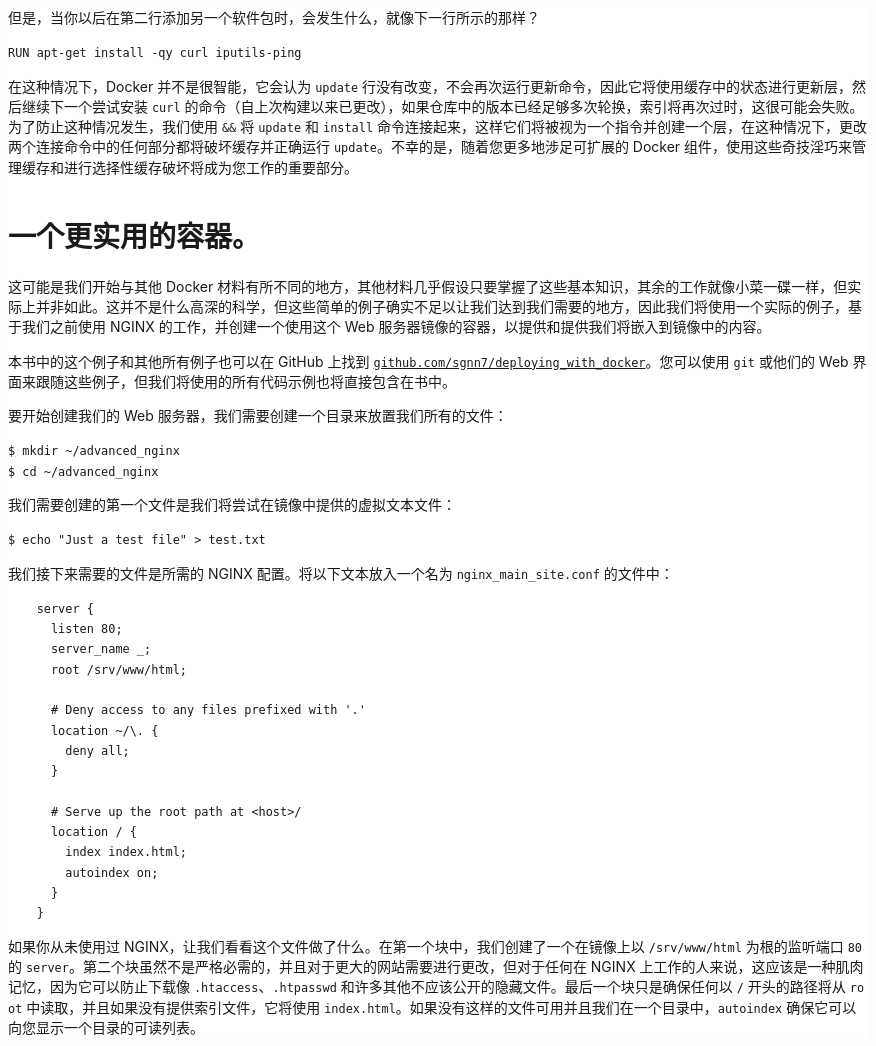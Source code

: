 但是，当你以后在第二行添加另一个软件包时，会发生什么，就像下一行所示的那样？

```
RUN apt-get install -qy curl iputils-ping
```

在这种情况下，Docker 并不是很智能，它会认为 `update` 行没有改变，不会再次运行更新命令，因此它将使用缓存中的状态进行更新层，然后继续下一个尝试安装 `curl` 的命令（自上次构建以来已更改），如果仓库中的版本已经足够多次轮换，索引将再次过时，这很可能会失败。为了防止这种情况发生，我们使用 `&&` 将 `update` 和 `install` 命令连接起来，这样它们将被视为一个指令并创建一个层，在这种情况下，更改两个连接命令中的任何部分都将破坏缓存并正确运行 `update`。不幸的是，随着您更多地涉足可扩展的 Docker 组件，使用这些奇技淫巧来管理缓存和进行选择性缓存破坏将成为您工作的重要部分。

# 一个更实用的容器。

这可能是我们开始与其他 Docker 材料有所不同的地方，其他材料几乎假设只要掌握了这些基本知识，其余的工作就像小菜一碟一样，但实际上并非如此。这并不是什么高深的科学，但这些简单的例子确实不足以让我们达到我们需要的地方，因此我们将使用一个实际的例子，基于我们之前使用 NGINX 的工作，并创建一个使用这个 Web 服务器镜像的容器，以提供和提供我们将嵌入到镜像中的内容。

本书中的这个例子和其他所有例子也可以在 GitHub 上找到 [`github.com/sgnn7/deploying_with_docker`](https://github.com/sgnn7/deploying_with_docker)。您可以使用 `git` 或他们的 Web 界面来跟随这些例子，但我们将使用的所有代码示例也将直接包含在书中。

要开始创建我们的 Web 服务器，我们需要创建一个目录来放置我们所有的文件：

```
$ mkdir ~/advanced_nginx
$ cd ~/advanced_nginx
```

我们需要创建的第一个文件是我们将尝试在镜像中提供的虚拟文本文件：

```
$ echo "Just a test file" > test.txt
```

我们接下来需要的文件是所需的 NGINX 配置。将以下文本放入一个名为 `nginx_main_site.conf` 的文件中：

```
    server {
      listen 80;
      server_name _;
      root /srv/www/html;

      # Deny access to any files prefixed with '.'
      location ~/\. {
        deny all;
      }

      # Serve up the root path at <host>/
      location / {
        index index.html;
        autoindex on;
      }
    }
```

如果你从未使用过 NGINX，让我们看看这个文件做了什么。在第一个块中，我们创建了一个在镜像上以 `/srv/www/html` 为根的监听端口 `80` 的 `server`。第二个块虽然不是严格必需的，并且对于更大的网站需要进行更改，但对于任何在 NGINX 上工作的人来说，这应该是一种肌肉记忆，因为它可以防止下载像 `.htaccess`、`.htpasswd` 和许多其他不应该公开的隐藏文件。最后一个块只是确保任何以 `/` 开头的路径将从 `root` 中读取，并且如果没有提供索引文件，它将使用 `index.html`。如果没有这样的文件可用并且我们在一个目录中，`autoindex` 确保它可以向您显示一个目录的可读列表。
